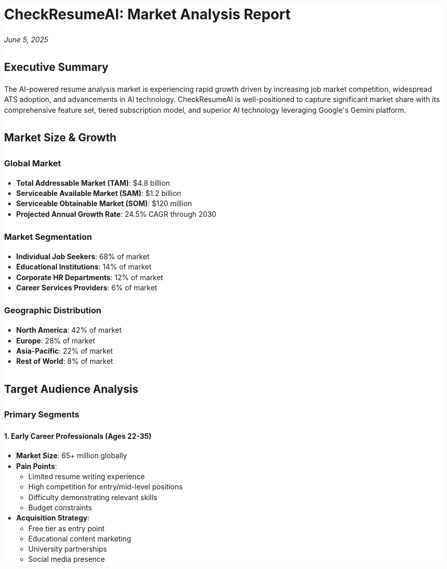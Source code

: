 # CheckResumeAI: Market Analysis Report
*June 5, 2025*

## Executive Summary

The AI-powered resume analysis market is experiencing rapid growth driven by increasing job market competition, widespread ATS adoption, and advancements in AI technology. CheckResumeAI is well-positioned to capture significant market share with its comprehensive feature set, tiered subscription model, and superior AI technology leveraging Google's Gemini platform.

## Market Size & Growth

### Global Market
- **Total Addressable Market (TAM)**: $4.8 billion
- **Serviceable Available Market (SAM)**: $1.2 billion
- **Serviceable Obtainable Market (SOM)**: $120 million
- **Projected Annual Growth Rate**: 24.5% CAGR through 2030

### Market Segmentation
- **Individual Job Seekers**: 68% of market
- **Educational Institutions**: 14% of market
- **Corporate HR Departments**: 12% of market
- **Career Services Providers**: 6% of market

### Geographic Distribution
- **North America**: 42% of market
- **Europe**: 28% of market
- **Asia-Pacific**: 22% of market
- **Rest of World**: 8% of market

## Target Audience Analysis

### Primary Segments

#### 1. Early Career Professionals (Ages 22-35)
- **Market Size**: 65+ million globally
- **Pain Points**:
  - Limited resume writing experience
  - High competition for entry/mid-level positions
  - Difficulty demonstrating relevant skills
  - Budget constraints
- **Acquisition Strategy**:
  - Free tier as entry point
  - Educational content marketing
  - University partnerships
  - Social media presence
